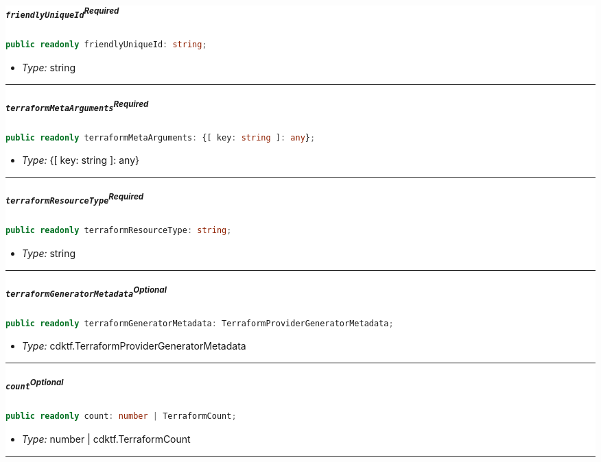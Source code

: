 
##### `friendlyUniqueId`<sup>Required</sup> <a name="friendlyUniqueId" id="@cdktf/provider-ad.dataAdOu.DataAdOu.property.friendlyUniqueId"></a>

```typescript
public readonly friendlyUniqueId: string;
```

- *Type:* string

---

##### `terraformMetaArguments`<sup>Required</sup> <a name="terraformMetaArguments" id="@cdktf/provider-ad.dataAdOu.DataAdOu.property.terraformMetaArguments"></a>

```typescript
public readonly terraformMetaArguments: {[ key: string ]: any};
```

- *Type:* {[ key: string ]: any}

---

##### `terraformResourceType`<sup>Required</sup> <a name="terraformResourceType" id="@cdktf/provider-ad.dataAdOu.DataAdOu.property.terraformResourceType"></a>

```typescript
public readonly terraformResourceType: string;
```

- *Type:* string

---

##### `terraformGeneratorMetadata`<sup>Optional</sup> <a name="terraformGeneratorMetadata" id="@cdktf/provider-ad.dataAdOu.DataAdOu.property.terraformGeneratorMetadata"></a>

```typescript
public readonly terraformGeneratorMetadata: TerraformProviderGeneratorMetadata;
```

- *Type:* cdktf.TerraformProviderGeneratorMetadata

---

##### `count`<sup>Optional</sup> <a name="count" id="@cdktf/provider-ad.dataAdOu.DataAdOu.property.count"></a>

```typescript
public readonly count: number | TerraformCount;
```

- *Type:* number | cdktf.TerraformCount

---
